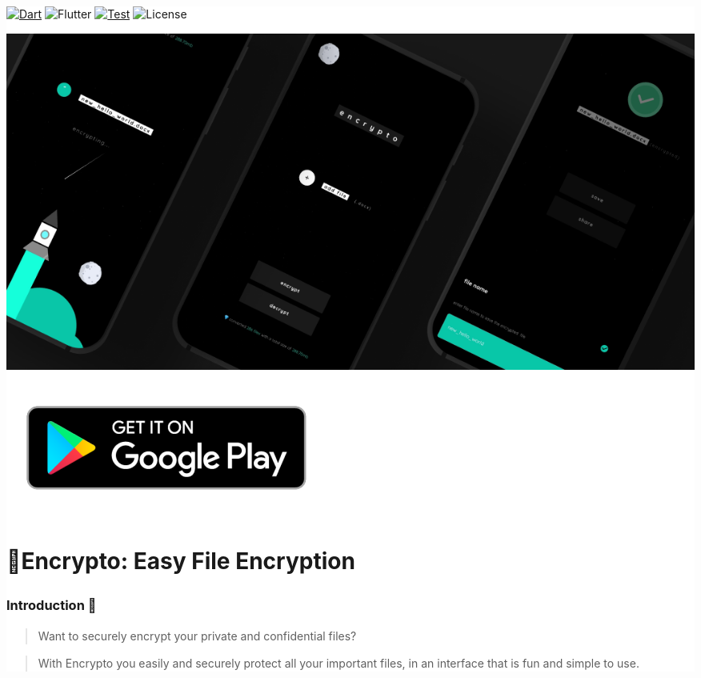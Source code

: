 [![Dart](https://img.shields.io/badge/Dart-0175C2)](https://pub.dev/packages/fancy_text_reveal)
![Flutter](https://img.shields.io/badge/Flutter-02569B)
[![Test](https://github.com/Shadow60539/encrypto_app/actions/workflows/test.yml/badge.svg)](https://github.com/Shadow60539/encrypto_app/actions/workflows/test.yml)
![License](https://img.shields.io/github/license/Shadow60539/encrypto_app?color=08C6A8)



![lib](images/poster.png)

[![Playstore](images/google-play-badge.png)](https://play.google.com/store/apps/details?id=com.sanjeev.encrypto_app)

# 💎Encrypto: Easy File Encryption 


### Introduction 🚀

> Want to securely encrypt your private and confidential files?

> With Encrypto you easily and securely protect all your important files, in an interface that is fun and simple to use.
